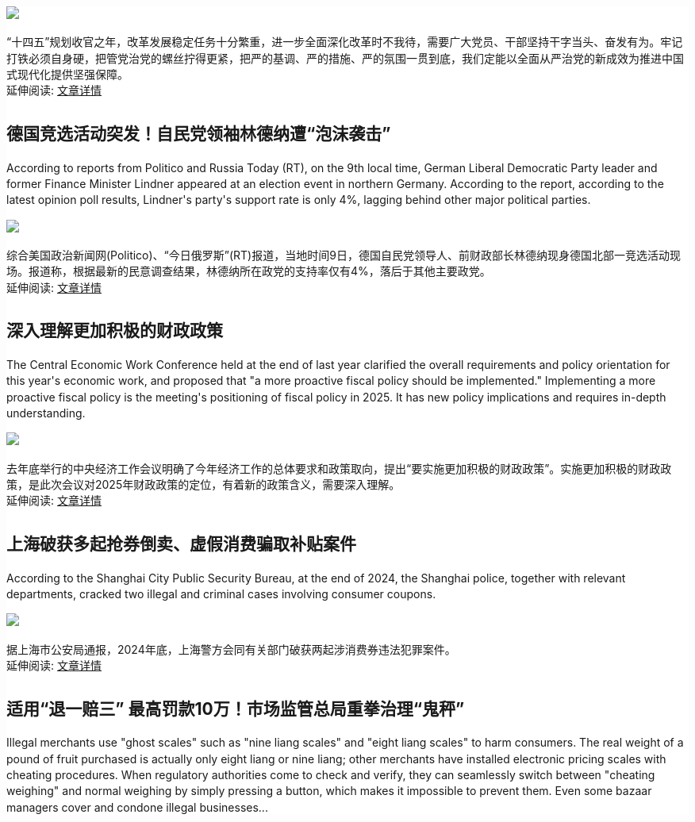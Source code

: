 <img src="https://p5.img.cctvpic.com/photoworkspace/2025/01/10/2025011009510656817.jpg" />   

“十四五”规划收官之年，改革发展稳定任务十分繁重，进一步全面深化改革时不我待，需要广大党员、干部坚持干字当头、奋发有为。牢记打铁必须自身硬，把管党治党的螺丝拧得更紧，把严的基调、严的措施、严的氛围一贯到底，我们定能以全面从严治党的新成效为推进中国式现代化提供坚强保障。   
延伸阅读: [文章详情](https://news.cctv.com/2025/01/10/ARTIdcIo3Z6rfltlcEAFDTf1250110.shtml)   

<qrcode title="坚持打铁必须自身硬" image="https://p5.img.cctvpic.com/photoworkspace/2025/01/10/2025011009510656817.jpg" />   

## 德国竞选活动突发！自民党领袖林德纳遭“泡沫袭击”   
According to reports from Politico and Russia Today (RT), on the 9th local time, German Liberal Democratic Party leader and former Finance Minister Lindner appeared at an election event in northern Germany. According to the report, according to the latest opinion poll results, Lindner's party's support rate is only 4%, lagging behind other major political parties.   

<img src="https://p2.img.cctvpic.com/photoworkspace/2025/01/10/2025011009423894378.jpg" />   

综合美国政治新闻网(Politico)、“今日俄罗斯”(RT)报道，当地时间9日，德国自民党领导人、前财政部长林德纳现身德国北部一竞选活动现场。报道称，根据最新的民意调查结果，林德纳所在政党的支持率仅有4%，落后于其他主要政党。   
延伸阅读: [文章详情](https://news.cctv.com/2025/01/10/ARTImGF6fWORt7YoW4x8Y6qC250110.shtml)   

<qrcode title="德国竞选活动突发！自民党领袖林德纳遭“泡沫袭击”" image="https://p2.img.cctvpic.com/photoworkspace/2025/01/10/2025011009423894378.jpg" />   

## 深入理解更加积极的财政政策   
The Central Economic Work Conference held at the end of last year clarified the overall requirements and policy orientation for this year's economic work, and proposed that "a more proactive fiscal policy should be implemented." Implementing a more proactive fiscal policy is the meeting's positioning of fiscal policy in 2025. It has new policy implications and requires in-depth understanding.   

<img src="https://p2.img.cctvpic.com/photoworkspace/2025/01/10/2025011009414347347.jpg" />   

去年底举行的中央经济工作会议明确了今年经济工作的总体要求和政策取向，提出“要实施更加积极的财政政策”。实施更加积极的财政政策，是此次会议对2025年财政政策的定位，有着新的政策含义，需要深入理解。   
延伸阅读: [文章详情](https://news.cctv.com/2025/01/10/ARTIAl1P9kjmmwUVQB3uKyUZ250110.shtml)   

<qrcode title="深入理解更加积极的财政政策" image="https://p2.img.cctvpic.com/photoworkspace/2025/01/10/2025011009414347347.jpg" />   

## 上海破获多起抢券倒卖、虚假消费骗取补贴案件   
According to the Shanghai City Public Security Bureau, at the end of 2024, the Shanghai police, together with relevant departments, cracked two illegal and criminal cases involving consumer coupons.   

<img src="https://p3.img.cctvpic.com/photoworkspace/2025/01/10/2025011009384776070.jpg" />   

据上海市公安局通报，2024年底，上海警方会同有关部门破获两起涉消费券违法犯罪案件。   
延伸阅读: [文章详情](https://news.cctv.com/2025/01/10/ARTIxRqKqG0ZxSxcoUwEFJrv250110.shtml)   

<qrcode title="上海破获多起抢券倒卖、虚假消费骗取补贴案件" image="https://p3.img.cctvpic.com/photoworkspace/2025/01/10/2025011009384776070.jpg" />   

## 适用“退一赔三” 最高罚款10万！市场监管总局重拳治理“鬼秤”   
Illegal merchants use "ghost scales" such as "nine liang scales" and "eight liang scales" to harm consumers. The real weight of a pound of fruit purchased is actually only eight liang or nine liang; other merchants have installed electronic pricing scales with cheating procedures. When regulatory authorities come to check and verify, they can seamlessly switch between "cheating weighing" and normal weighing by simply pressing a button, which makes it impossible to prevent them. Even some bazaar managers cover and condone illegal businesses...   

